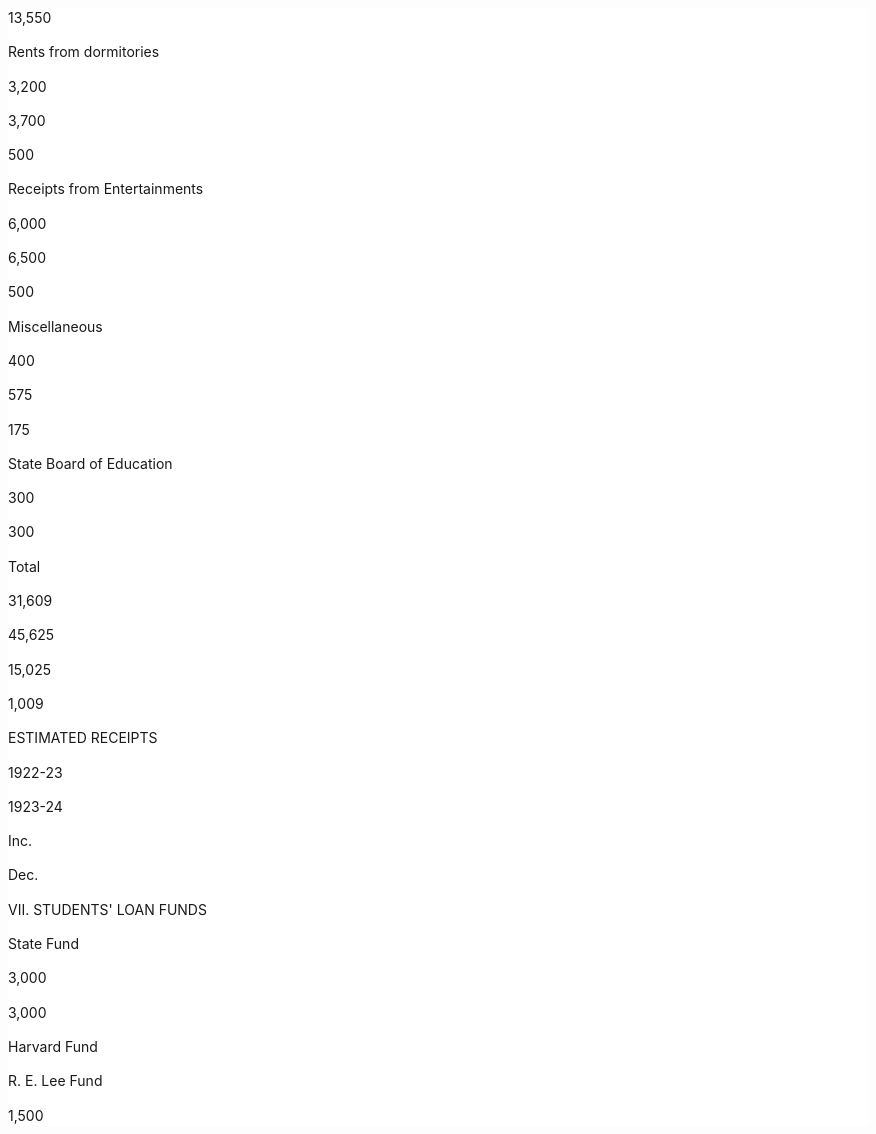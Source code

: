 13,550

Rents from dormitories

3,200

3,700

500

Receipts from Entertainments

6,000

6,500

500

Miscellaneous

400

575

175

State Board of Education

300

300

Total

31,609

45,625

15,025

1,009

ESTIMATED RECEIPTS

1922-23

1923-24

Inc.

Dec.

VII. STUDENTS' LOAN FUNDS

State Fund

3,000

3,000

Harvard Fund

R. E. Lee Fund

1,500
